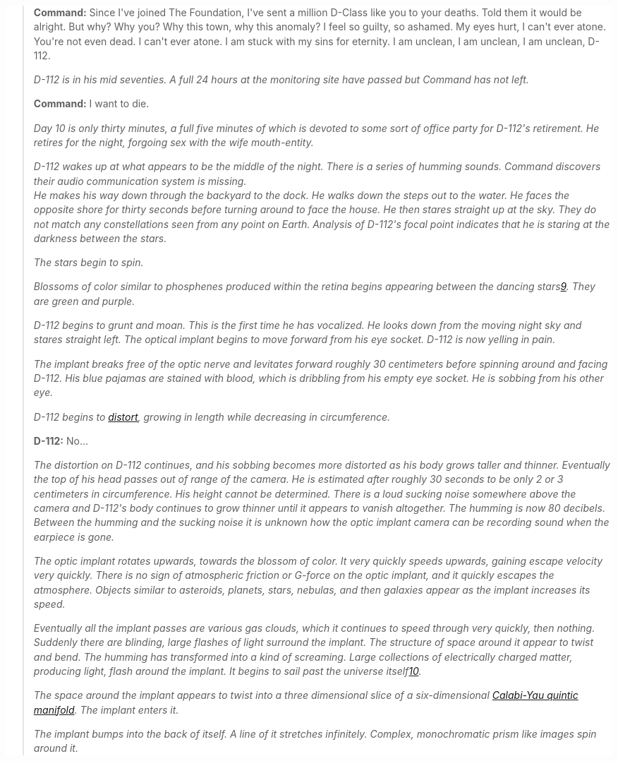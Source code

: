 > **Command:** Since I've joined The Foundation, I've sent a million D-Class like you to your deaths. Told them it would be alright. But why? Why you? Why this town, why this anomaly? I feel so guilty, so ashamed. My eyes hurt, I can't ever atone. You're not even dead. I can't ever atone. I am stuck with my sins for eternity. I am unclean, I am unclean, I am unclean, D-112.
> 
> _D-112 is in his mid seventies. A full 24 hours at the monitoring site have passed but Command has not left._
> 
> **Command:** I want to die.
> 
> _Day 10 is only thirty minutes, a full five minutes of which is devoted to some sort of office party for D-112's retirement. He retires for the night, forgoing sex with the wife mouth-entity._
> 
> _D-112 wakes up at what appears to be the middle of the night. There is a series of humming sounds. Command discovers their audio communication system is missing._  
> _He makes his way down through the backyard to the dock. He walks down the steps out to the water. He faces the opposite shore for thirty seconds before turning around to face the house. He then stares straight up at the sky. They do not match any constellations seen from any point on Earth. Analysis of D-112's focal point indicates that he is staring at the darkness between the stars._
> 
> _The stars begin to spin._
> 
> _Blossoms of color similar to phosphenes produced within the retina begins appearing between the dancing stars[9](javascript:;). They are green and purple._
> 
> _D-112 begins to grunt and moan. This is the first time he has vocalized. He looks down from the moving night sky and stares straight left. The optical implant begins to move forward from his eye socket. D-112 is now yelling in pain._
> 
> _The implant breaks free of the optic nerve and levitates forward roughly 30 centimeters before spinning around and facing D-112. His blue pajamas are stained with blood, which is dribbling from his empty eye socket. He is sobbing from his other eye._
> 
> _D-112 begins to [distort](http://www.scp-wiki.net/scp-3555), growing in length while decreasing in circumference._
> 
> **D-112:** No…
> 
> _The distortion on D-112 continues, and his sobbing becomes more distorted as his body grows taller and thinner. Eventually the top of his head passes out of range of the camera. He is estimated after roughly 30 seconds to be only 2 or 3 centimeters in circumference. His height cannot be determined. There is a loud sucking noise somewhere above the camera and D-112's body continues to grow thinner until it appears to vanish altogether. The humming is now 80 decibels. Between the humming and the sucking noise it is unknown how the optic implant camera can be recording sound when the earpiece is gone._
> 
> _The optic implant rotates upwards, towards the blossom of color. It very quickly speeds upwards, gaining escape velocity very quickly. There is no sign of atmospheric friction or G-force on the optic implant, and it quickly escapes the atmosphere. Objects similar to asteroids, planets, stars, nebulas, and then galaxies appear as the implant increases its speed._
> 
> _Eventually all the implant passes are various gas clouds, which it continues to speed through very quickly, then nothing. Suddenly there are blinding, large flashes of light surround the implant. The structure of space around it appear to twist and bend. The humming has transformed into a kind of screaming. Large collections of electrically charged matter, producing light, flash around the implant. It begins to sail past the universe itself[10](javascript:;)._
> 
> _The space around the implant appears to twist into a three dimensional slice of a six-dimensional [Calabi-Yau quintic manifold](https://en.wikipedia.org/wiki/Calabi%E2%80%93Yau_manifold). The implant enters it._
> 
> _The implant bumps into the back of itself. A line of it stretches infinitely. Complex, monochromatic prism like images spin around it._
> 